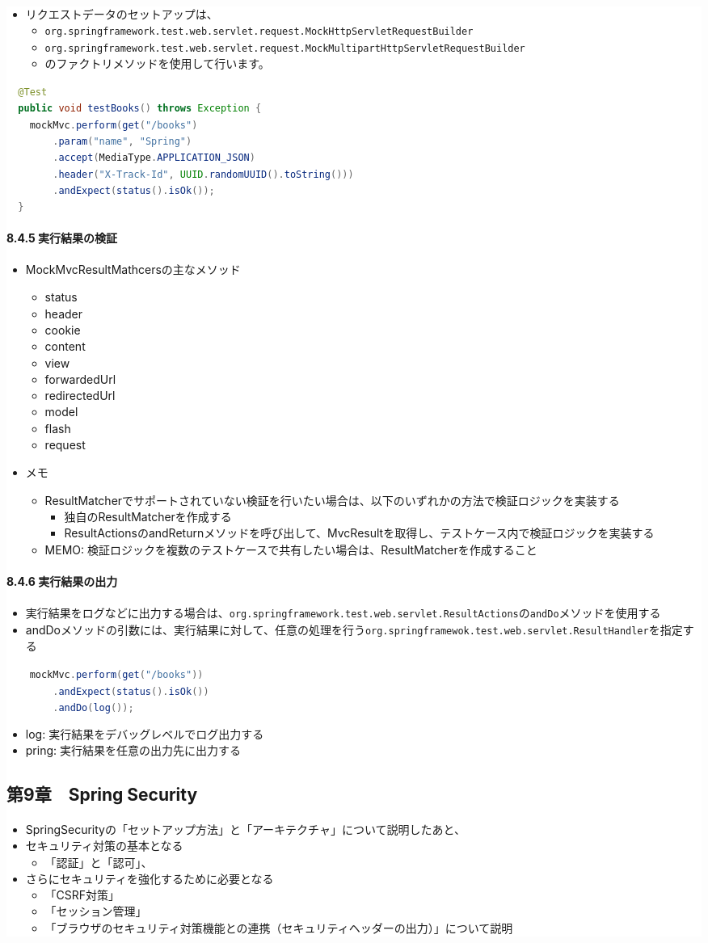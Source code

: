 - リクエストデータのセットアップは、
  - `org.springframework.test.web.servlet.request.MockHttpServletRequestBuilder`
  - `org.springframework.test.web.servlet.request.MockMultipartHttpServletRequestBuilder`
  - のファクトリメソッドを使用して行います。

```java
  @Test
  public void testBooks() throws Exception {
    mockMvc.perform(get("/books")
        .param("name", "Spring")
        .accept(MediaType.APPLICATION_JSON)
        .header("X-Track-Id", UUID.randomUUID().toString()))
        .andExpect(status().isOk());
  }
```

#### 8.4.5 実行結果の検証

- MockMvcResultMathcersの主なメソッド
  - status
  - header
  - cookie
  - content
  - view
  - forwardedUrl
  - redirectedUrl
  - model
  - flash
  - request

- メモ
  - ResultMatcherでサポートされていない検証を行いたい場合は、以下のいずれかの方法で検証ロジックを実装する
    - 独自のResultMatcherを作成する
    - ResultActionsのandReturnメソッドを呼び出して、MvcResultを取得し、テストケース内で検証ロジックを実装する
  - MEMO: 検証ロジックを複数のテストケースで共有したい場合は、ResultMatcherを作成すること

#### 8.4.6 実行結果の出力

- 実行結果をログなどに出力する場合は、`org.springframework.test.web.servlet.ResultActions`の`andDo`メソッドを使用する
- andDoメソッドの引数には、実行結果に対して、任意の処理を行う`org.springframewok.test.web.servlet.ResultHandler`を指定する

```java
    mockMvc.perform(get("/books"))
        .andExpect(status().isOk())
        .andDo(log());
```

- log: 実行結果をデバッグレベルでログ出力する
- pring: 実行結果を任意の出力先に出力する

## 第9章　Spring Security

- SpringSecurityの「セットアップ方法」と「アーキテクチャ」について説明したあと、
- セキュリティ対策の基本となる
  - 「認証」と「認可」、
- さらにセキュリティを強化するために必要となる
  - 「CSRF対策」
  - 「セッション管理」
  - 「ブラウザのセキュリティ対策機能との連携（セキュリティヘッダーの出力）」について説明
